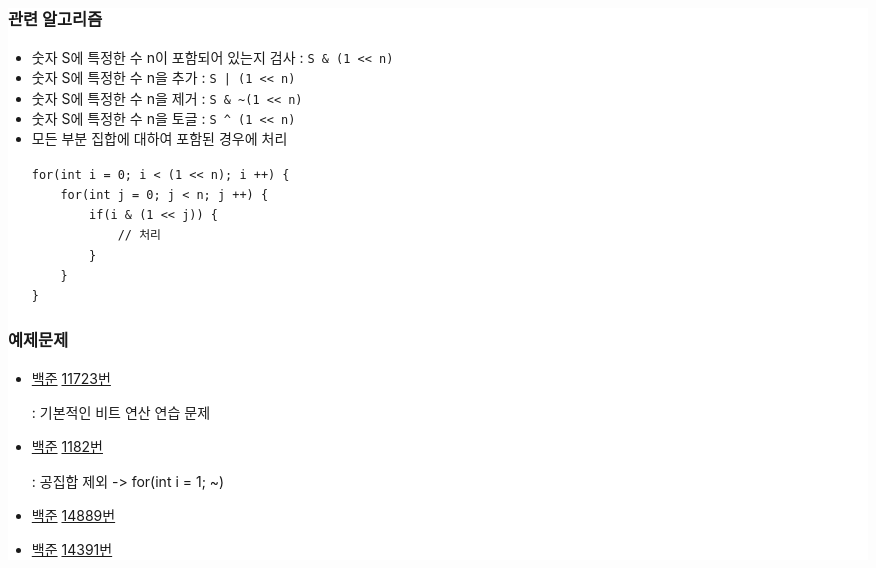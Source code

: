 ### 관련 알고리즘
- 숫자 S에 특정한 수 n이 포함되어 있는지 검사 : ```S & (1 << n)```
- 숫자 S에 특정한 수 n을 추가 : ```S | (1 << n)```
- 숫자 S에 특정한 수 n을 제거 : ```S & ~(1 << n)```
- 숫자 S에 특정한 수 n을 토글 : ```S ^ (1 << n)```
- 모든 부분 집합에 대하여 포함된 경우에 처리
    ```:cpp
    for(int i = 0; i < (1 << n); i ++) {
        for(int j = 0; j < n; j ++) {
            if(i & (1 << j)) {
                // 처리
            }
        }
    }
    ```

### 예제문제
- [백준](https://www.acmicpc.net/problem/11723) [11723번](./11723.cpp)

    : 기본적인 비트 연산 연습 문제

- [백준](https://www.acmicpc.net/problem/1182) [1182번](./1182.cpp)

    : 공집합 제외 -> for(int i = 1; ~)

- [백준](https://www.acmicpc.net/problem/14889) [14889번](./14889_2.cpp)

- [백준](https://www.acmicpc.net/problem/14391) [14391번](./14391.cpp)